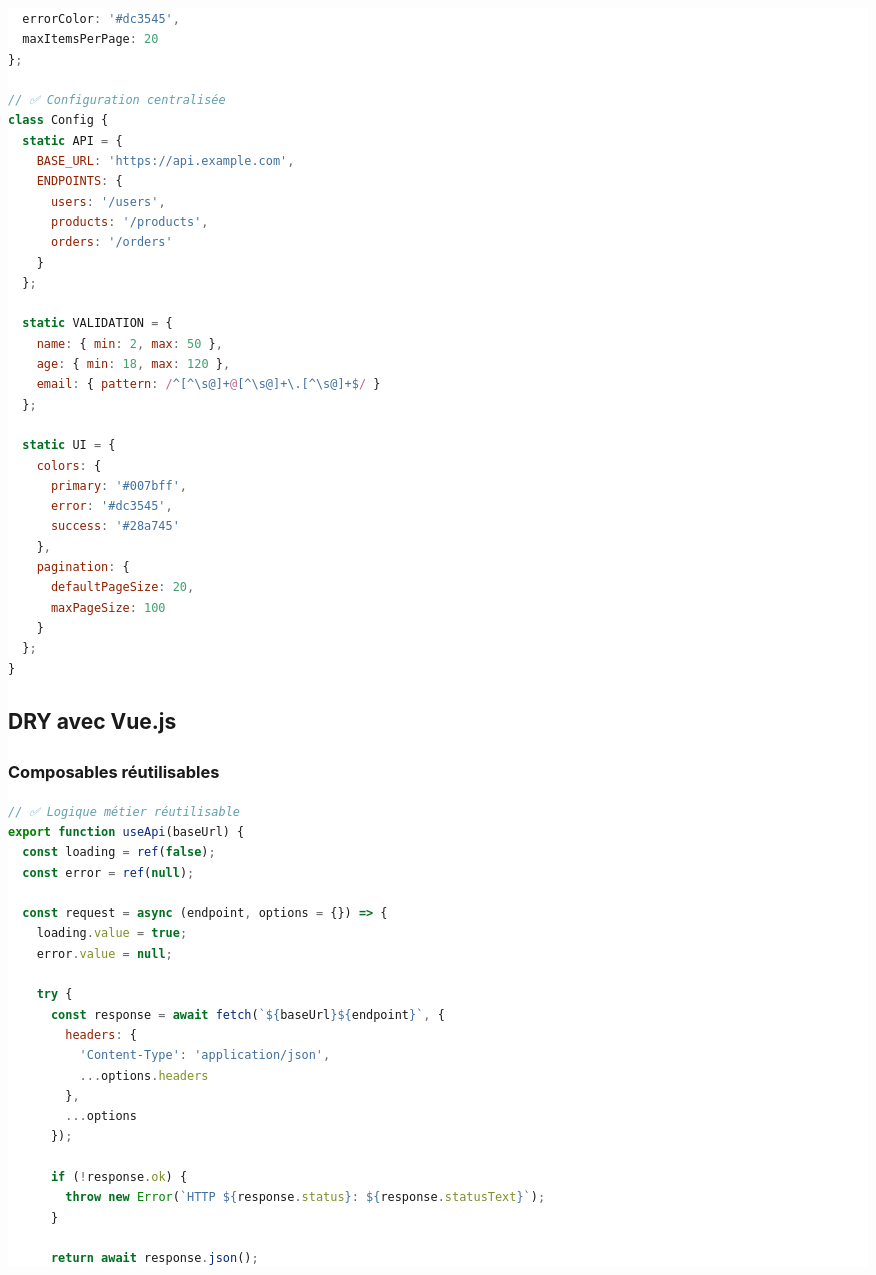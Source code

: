 ```javascript
  errorColor: '#dc3545',
  maxItemsPerPage: 20
};

// ✅ Configuration centralisée
class Config {
  static API = {
    BASE_URL: 'https://api.example.com',
    ENDPOINTS: {
      users: '/users',
      products: '/products',
      orders: '/orders'
    }
  };
  
  static VALIDATION = {
    name: { min: 2, max: 50 },
    age: { min: 18, max: 120 },
    email: { pattern: /^[^\s@]+@[^\s@]+\.[^\s@]+$/ }
  };
  
  static UI = {
    colors: {
      primary: '#007bff',
      error: '#dc3545',
      success: '#28a745'
    },
    pagination: {
      defaultPageSize: 20,
      maxPageSize: 100
    }
  };
}
```

## DRY avec Vue.js

### Composables réutilisables

```javascript
// ✅ Logique métier réutilisable
export function useApi(baseUrl) {
  const loading = ref(false);
  const error = ref(null);
  
  const request = async (endpoint, options = {}) => {
    loading.value = true;
    error.value = null;
    
    try {
      const response = await fetch(`${baseUrl}${endpoint}`, {
        headers: {
          'Content-Type': 'application/json',
          ...options.headers
        },
        ...options
      });
      
      if (!response.ok) {
        throw new Error(`HTTP ${response.status}: ${response.statusText}`);
      }
      
      return await response.json();
```